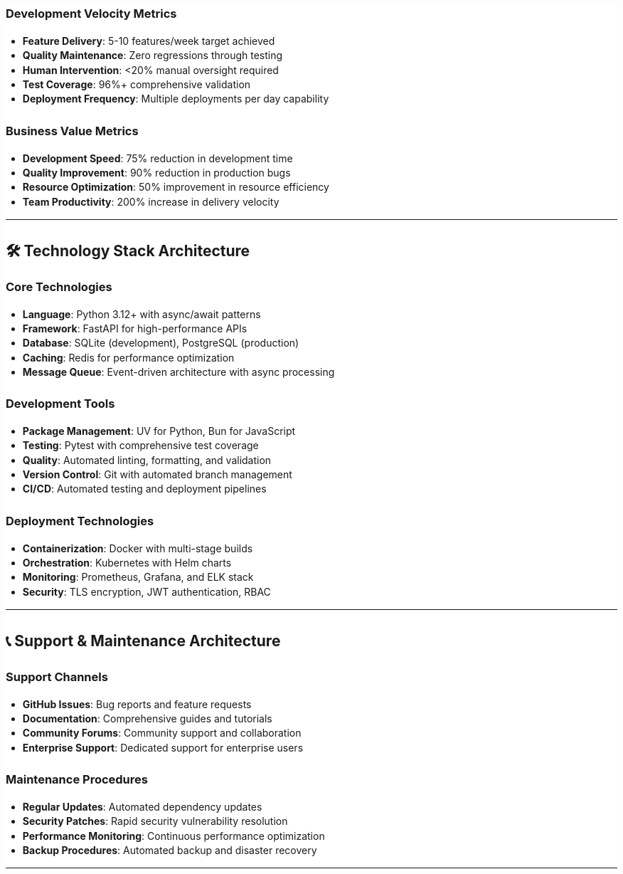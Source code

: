 ### **Development Velocity Metrics**
- **Feature Delivery**: 5-10 features/week target achieved
- **Quality Maintenance**: Zero regressions through testing
- **Human Intervention**: <20% manual oversight required
- **Test Coverage**: 96%+ comprehensive validation
- **Deployment Frequency**: Multiple deployments per day capability

### **Business Value Metrics**
- **Development Speed**: 75% reduction in development time
- **Quality Improvement**: 90% reduction in production bugs
- **Resource Optimization**: 50% improvement in resource efficiency
- **Team Productivity**: 200% increase in delivery velocity

---

## 🛠️ **Technology Stack Architecture**

### **Core Technologies**
- **Language**: Python 3.12+ with async/await patterns
- **Framework**: FastAPI for high-performance APIs
- **Database**: SQLite (development), PostgreSQL (production)
- **Caching**: Redis for performance optimization
- **Message Queue**: Event-driven architecture with async processing

### **Development Tools**
- **Package Management**: UV for Python, Bun for JavaScript
- **Testing**: Pytest with comprehensive test coverage
- **Quality**: Automated linting, formatting, and validation
- **Version Control**: Git with automated branch management
- **CI/CD**: Automated testing and deployment pipelines

### **Deployment Technologies**
- **Containerization**: Docker with multi-stage builds
- **Orchestration**: Kubernetes with Helm charts
- **Monitoring**: Prometheus, Grafana, and ELK stack
- **Security**: TLS encryption, JWT authentication, RBAC

---

## 📞 **Support & Maintenance Architecture**

### **Support Channels**
- **GitHub Issues**: Bug reports and feature requests
- **Documentation**: Comprehensive guides and tutorials
- **Community Forums**: Community support and collaboration
- **Enterprise Support**: Dedicated support for enterprise users

### **Maintenance Procedures**
- **Regular Updates**: Automated dependency updates
- **Security Patches**: Rapid security vulnerability resolution
- **Performance Monitoring**: Continuous performance optimization
- **Backup Procedures**: Automated backup and disaster recovery

---